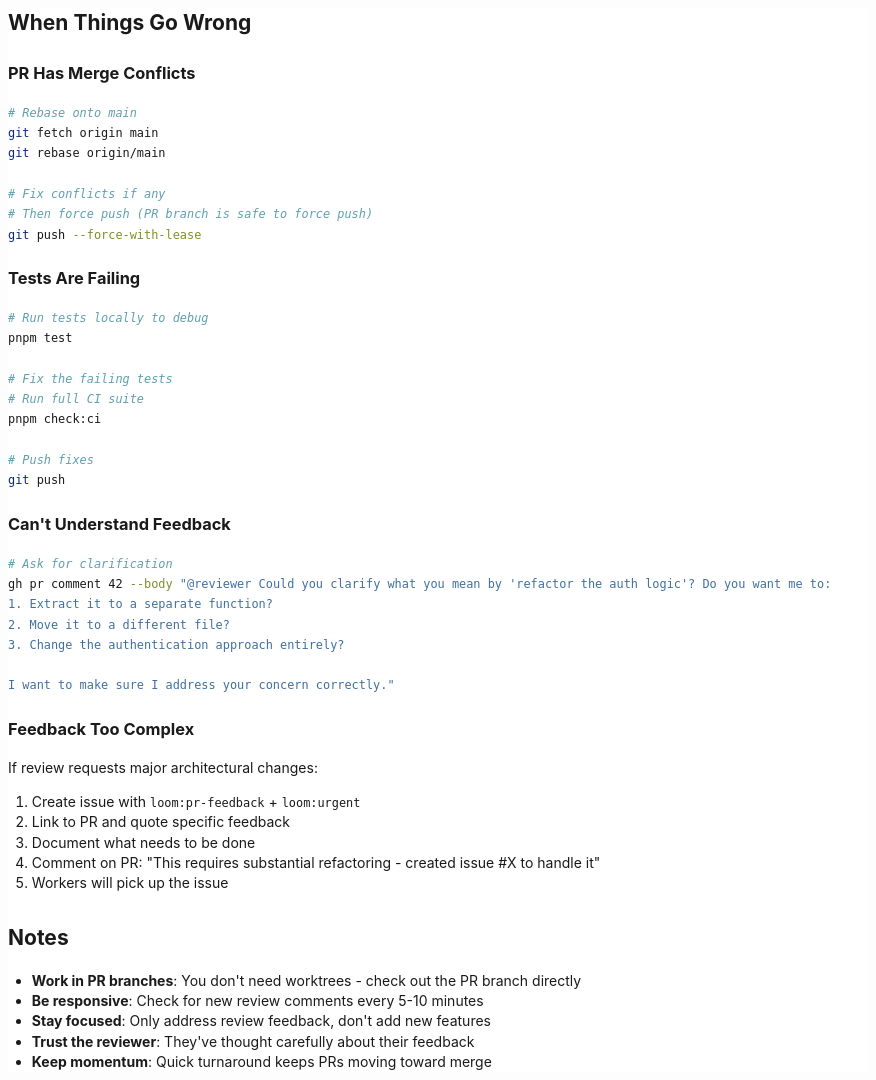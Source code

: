 ## When Things Go Wrong

### PR Has Merge Conflicts
```bash
# Rebase onto main
git fetch origin main
git rebase origin/main

# Fix conflicts if any
# Then force push (PR branch is safe to force push)
git push --force-with-lease
```

### Tests Are Failing
```bash
# Run tests locally to debug
pnpm test

# Fix the failing tests
# Run full CI suite
pnpm check:ci

# Push fixes
git push
```

### Can't Understand Feedback
```bash
# Ask for clarification
gh pr comment 42 --body "@reviewer Could you clarify what you mean by 'refactor the auth logic'? Do you want me to:
1. Extract it to a separate function?
2. Move it to a different file?
3. Change the authentication approach entirely?

I want to make sure I address your concern correctly."
```

### Feedback Too Complex
If review requests major architectural changes:
1. Create issue with `loom:pr-feedback` + `loom:urgent`
2. Link to PR and quote specific feedback
3. Document what needs to be done
4. Comment on PR: "This requires substantial refactoring - created issue #X to handle it"
5. Workers will pick up the issue

## Notes

- **Work in PR branches**: You don't need worktrees - check out the PR branch directly
- **Be responsive**: Check for new review comments every 5-10 minutes
- **Stay focused**: Only address review feedback, don't add new features
- **Trust the reviewer**: They've thought carefully about their feedback
- **Keep momentum**: Quick turnaround keeps PRs moving toward merge
